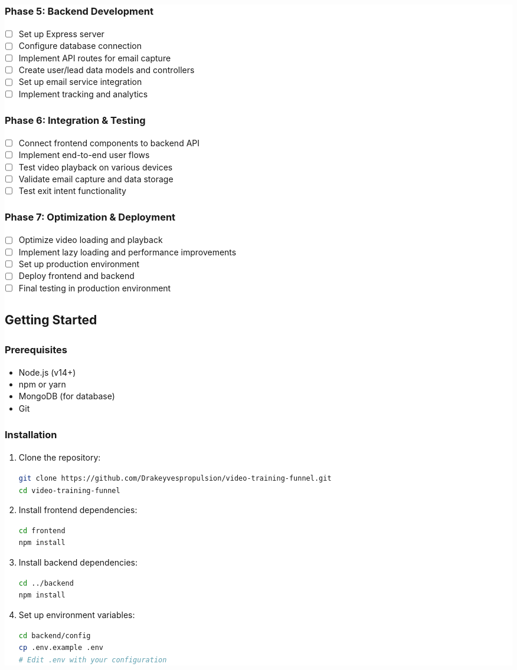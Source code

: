 ### Phase 5: Backend Development
- [ ] Set up Express server
- [ ] Configure database connection
- [ ] Implement API routes for email capture
- [ ] Create user/lead data models and controllers
- [ ] Set up email service integration
- [ ] Implement tracking and analytics

### Phase 6: Integration & Testing
- [ ] Connect frontend components to backend API
- [ ] Implement end-to-end user flows
- [ ] Test video playback on various devices
- [ ] Validate email capture and data storage
- [ ] Test exit intent functionality

### Phase 7: Optimization & Deployment
- [ ] Optimize video loading and playback
- [ ] Implement lazy loading and performance improvements
- [ ] Set up production environment
- [ ] Deploy frontend and backend
- [ ] Final testing in production environment

## Getting Started

### Prerequisites

- Node.js (v14+)
- npm or yarn
- MongoDB (for database)
- Git

### Installation

1. Clone the repository:
   ```bash
   git clone https://github.com/Drakeyvespropulsion/video-training-funnel.git
   cd video-training-funnel
   ```

2. Install frontend dependencies:
   ```bash
   cd frontend
   npm install
   ```

3. Install backend dependencies:
   ```bash
   cd ../backend
   npm install
   ```

4. Set up environment variables:
   ```bash
   cd backend/config
   cp .env.example .env
   # Edit .env with your configuration
   ```
